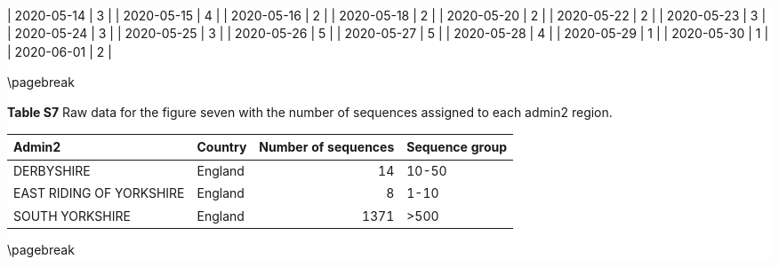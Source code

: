 | 2020-05-14 |         3 |
| 2020-05-15 |         4 |
| 2020-05-16 |         2 |
| 2020-05-18 |         2 |
| 2020-05-20 |         2 |
| 2020-05-22 |         2 |
| 2020-05-23 |         3 |
| 2020-05-24 |         3 |
| 2020-05-25 |         3 |
| 2020-05-26 |         5 |
| 2020-05-27 |         5 |
| 2020-05-28 |         4 |
| 2020-05-29 |         1 |
| 2020-05-30 |         1 |
| 2020-06-01 |         2 |

\pagebreak

**Table S7** Raw data for the figure seven with the number of sequences assigned to each admin2 region.


| Admin2                   | Country   |   Number of sequences | Sequence group   |
|:-------------------------|:----------|----------------------:|:-----------------|
| DERBYSHIRE               | England   |                    14 | 10-50            |
| EAST RIDING OF YORKSHIRE | England   |                     8 | 1-10             |
| SOUTH YORKSHIRE          | England   |                  1371 | >500             |

\pagebreak






